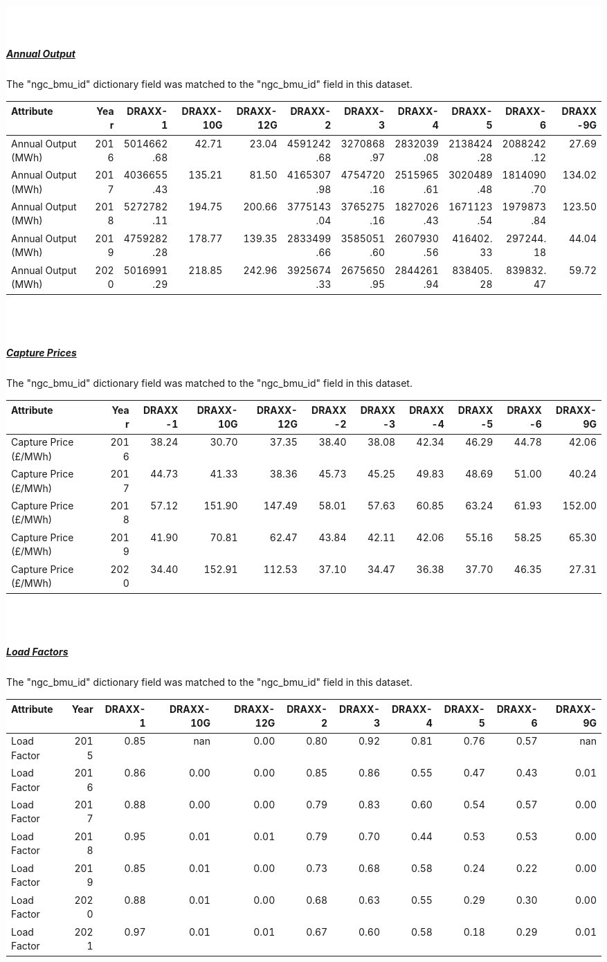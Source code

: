 <br><br>
##### <a href="https://osuked.github.io/Power-Station-Dictionary/datasets/annual-output">Annual Output</a>



The "ngc_bmu_id" dictionary field was matched to the "ngc_bmu_id" field in this dataset.

| Attribute           |   Year |    DRAXX-1 |   DRAXX-10G |   DRAXX-12G |    DRAXX-2 |    DRAXX-3 |    DRAXX-4 |    DRAXX-5 |    DRAXX-6 |   DRAXX-9G |
|:--------------------|-------:|-----------:|------------:|------------:|-----------:|-----------:|-----------:|-----------:|-----------:|-----------:|
| Annual Output (MWh) |   2016 | 5014662.68 |       42.71 |       23.04 | 4591242.68 | 3270868.97 | 2832039.08 | 2138424.28 | 2088242.12 |      27.69 |
| Annual Output (MWh) |   2017 | 4036655.43 |      135.21 |       81.50 | 4165307.98 | 4754720.16 | 2515965.61 | 3020489.48 | 1814090.70 |     134.02 |
| Annual Output (MWh) |   2018 | 5272782.11 |      194.75 |      200.66 | 3775143.04 | 3765275.16 | 1827026.43 | 1671123.54 | 1979873.84 |     123.50 |
| Annual Output (MWh) |   2019 | 4759282.28 |      178.77 |      139.35 | 2833499.66 | 3585051.60 | 2607930.56 |  416402.33 |  297244.18 |      44.04 |
| Annual Output (MWh) |   2020 | 5016991.29 |      218.85 |      242.96 | 3925674.33 | 2675650.95 | 2844261.94 |  838405.28 |  839832.47 |      59.72 |

<br><br>
##### <a href="https://osuked.github.io/Power-Station-Dictionary/datasets/capture-prices">Capture Prices</a>



The "ngc_bmu_id" dictionary field was matched to the "ngc_bmu_id" field in this dataset.

| Attribute             |   Year |   DRAXX-1 |   DRAXX-10G |   DRAXX-12G |   DRAXX-2 |   DRAXX-3 |   DRAXX-4 |   DRAXX-5 |   DRAXX-6 |   DRAXX-9G |
|:----------------------|-------:|----------:|------------:|------------:|----------:|----------:|----------:|----------:|----------:|-----------:|
| Capture Price (£/MWh) |   2016 |     38.24 |       30.70 |       37.35 |     38.40 |     38.08 |     42.34 |     46.29 |     44.78 |      42.06 |
| Capture Price (£/MWh) |   2017 |     44.73 |       41.33 |       38.36 |     45.73 |     45.25 |     49.83 |     48.69 |     51.00 |      40.24 |
| Capture Price (£/MWh) |   2018 |     57.12 |      151.90 |      147.49 |     58.01 |     57.63 |     60.85 |     63.24 |     61.93 |     152.00 |
| Capture Price (£/MWh) |   2019 |     41.90 |       70.81 |       62.47 |     43.84 |     42.11 |     42.06 |     55.16 |     58.25 |      65.30 |
| Capture Price (£/MWh) |   2020 |     34.40 |      152.91 |      112.53 |     37.10 |     34.47 |     36.38 |     37.70 |     46.35 |      27.31 |

<br><br>
##### <a href="https://osuked.github.io/Power-Station-Dictionary/datasets/load-factors">Load Factors</a>



The "ngc_bmu_id" dictionary field was matched to the "ngc_bmu_id" field in this dataset.

| Attribute   |   Year |   DRAXX-1 |   DRAXX-10G |   DRAXX-12G |   DRAXX-2 |   DRAXX-3 |   DRAXX-4 |   DRAXX-5 |   DRAXX-6 |   DRAXX-9G |
|:------------|-------:|----------:|------------:|------------:|----------:|----------:|----------:|----------:|----------:|-----------:|
| Load Factor |   2015 |      0.85 |      nan    |        0.00 |      0.80 |      0.92 |      0.81 |      0.76 |      0.57 |     nan    |
| Load Factor |   2016 |      0.86 |        0.00 |        0.00 |      0.85 |      0.86 |      0.55 |      0.47 |      0.43 |       0.01 |
| Load Factor |   2017 |      0.88 |        0.00 |        0.00 |      0.79 |      0.83 |      0.60 |      0.54 |      0.57 |       0.00 |
| Load Factor |   2018 |      0.95 |        0.01 |        0.01 |      0.79 |      0.70 |      0.44 |      0.53 |      0.53 |       0.00 |
| Load Factor |   2019 |      0.85 |        0.01 |        0.00 |      0.73 |      0.68 |      0.58 |      0.24 |      0.22 |       0.00 |
| Load Factor |   2020 |      0.88 |        0.01 |        0.00 |      0.68 |      0.63 |      0.55 |      0.29 |      0.30 |       0.00 |
| Load Factor |   2021 |      0.97 |        0.01 |        0.01 |      0.67 |      0.60 |      0.58 |      0.18 |      0.29 |       0.01 |
